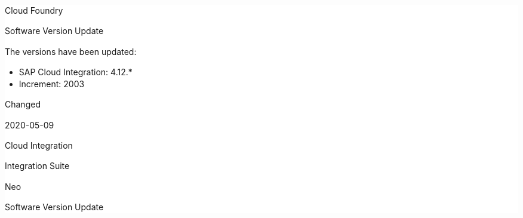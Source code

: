 Cloud Foundry



</td>
<td valign="top">

Software Version Update



</td>
<td valign="top">

The versions have been updated:

-   SAP Cloud Integration: 4.12.\*
-   Increment: 2003



</td>
<td valign="top">

Changed



</td>
<td valign="top">

2020-05-09



</td>
</tr>
<tr>
<td valign="top">

Cloud Integration



</td>
<td valign="top">

Integration Suite



</td>
<td valign="top">

Neo



</td>
<td valign="top">

Software Version Update



</td>
<td valign="top">
